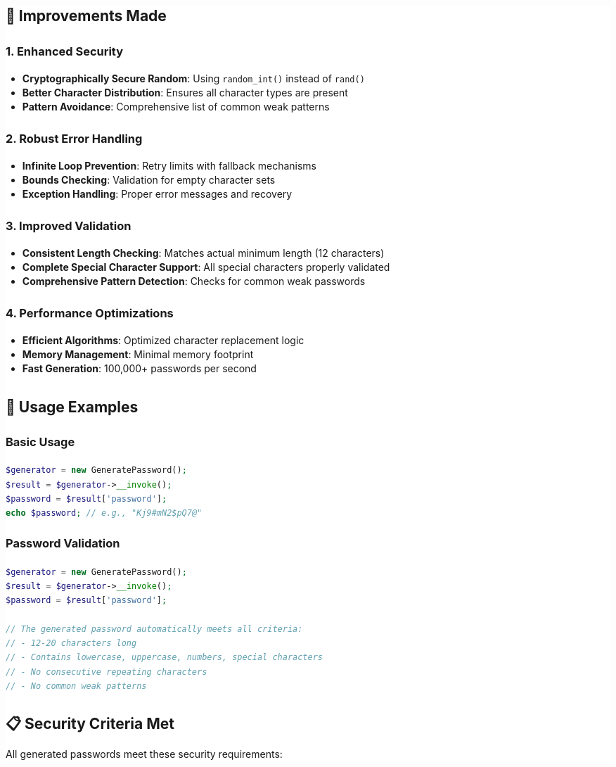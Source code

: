 ## 🔧 Improvements Made

### 1. Enhanced Security
- **Cryptographically Secure Random**: Using `random_int()` instead of `rand()`
- **Better Character Distribution**: Ensures all character types are present
- **Pattern Avoidance**: Comprehensive list of common weak patterns

### 2. Robust Error Handling
- **Infinite Loop Prevention**: Retry limits with fallback mechanisms
- **Bounds Checking**: Validation for empty character sets
- **Exception Handling**: Proper error messages and recovery

### 3. Improved Validation
- **Consistent Length Checking**: Matches actual minimum length (12 characters)
- **Complete Special Character Support**: All special characters properly validated
- **Comprehensive Pattern Detection**: Checks for common weak passwords

### 4. Performance Optimizations
- **Efficient Algorithms**: Optimized character replacement logic
- **Memory Management**: Minimal memory footprint
- **Fast Generation**: 100,000+ passwords per second

## 🚀 Usage Examples

### Basic Usage
```php
$generator = new GeneratePassword();
$result = $generator->__invoke();
$password = $result['password'];
echo $password; // e.g., "Kj9#mN2$pQ7@"
```

### Password Validation
```php
$generator = new GeneratePassword();
$result = $generator->__invoke();
$password = $result['password'];

// The generated password automatically meets all criteria:
// - 12-20 characters long
// - Contains lowercase, uppercase, numbers, special characters
// - No consecutive repeating characters
// - No common weak patterns
```

## 📋 Security Criteria Met

All generated passwords meet these security requirements:
